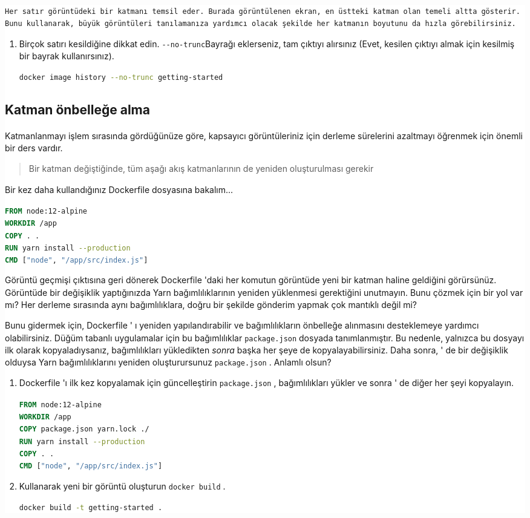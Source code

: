     Her satır görüntüdeki bir katmanı temsil eder. Burada görüntülenen ekran, en üstteki katman olan temeli altta gösterir. Bunu kullanarak, büyük görüntüleri tanılamanıza yardımcı olacak şekilde her katmanın boyutunu da hızla görebilirsiniz.

1. Birçok satırı kesildiğine dikkat edin. `--no-trunc`Bayrağı eklerseniz, tam çıktıyı alırsınız (Evet, kesilen çıktıyı almak için kesilmiş bir bayrak kullanırsınız).

    ```bash
    docker image history --no-trunc getting-started
    ```

## <a name="layer-caching"></a>Katman önbelleğe alma

Katmanlanmayı işlem sırasında gördüğünüze göre, kapsayıcı görüntüleriniz için derleme sürelerini azaltmayı öğrenmek için önemli bir ders vardır.

> Bir katman değiştiğinde, tüm aşağı akış katmanlarının de yeniden oluşturulması gerekir

Bir kez daha kullandığınız Dockerfile dosyasına bakalım...

```dockerfile
FROM node:12-alpine
WORKDIR /app
COPY . .
RUN yarn install --production
CMD ["node", "/app/src/index.js"]
```

Görüntü geçmişi çıktısına geri dönerek Dockerfile 'daki her komutun görüntüde yeni bir katman haline geldiğini görürsünüz. Görüntüde bir değişiklik yaptığınızda Yarn bağımlılıklarının yeniden yüklenmesi gerektiğini unutmayın. Bunu çözmek için bir yol var mı? Her derleme sırasında aynı bağımlılıklara, doğru bir şekilde gönderim yapmak çok mantıklı değil mi?

Bunu gidermek için, Dockerfile ' ı yeniden yapılandırabilir ve bağımlılıkların önbelleğe alınmasını desteklemeye yardımcı olabilirsiniz. Düğüm tabanlı uygulamalar için bu bağımlılıklar `package.json` dosyada tanımlanmıştır. Bu nedenle, yalnızca bu dosyayı ilk olarak kopyaladıysanız, bağımlılıkları yükledikten *sonra* başka her şeye de kopyalayabilirsiniz. Daha sonra, ' de bir değişiklik olduysa Yarn bağımlılıklarını yeniden oluşturursunuz `package.json` . Anlamlı olsun?

1. Dockerfile 'ı ilk kez kopyalamak için güncelleştirin `package.json` , bağımlılıkları yükler ve sonra ' de diğer her şeyi kopyalayın.

    ```dockerfile hl_lines="3 4 5"
    FROM node:12-alpine
    WORKDIR /app
    COPY package.json yarn.lock ./
    RUN yarn install --production
    COPY . .
    CMD ["node", "/app/src/index.js"]
    ```

1. Kullanarak yeni bir görüntü oluşturun `docker build` .

    ```bash
    docker build -t getting-started .
    ```
